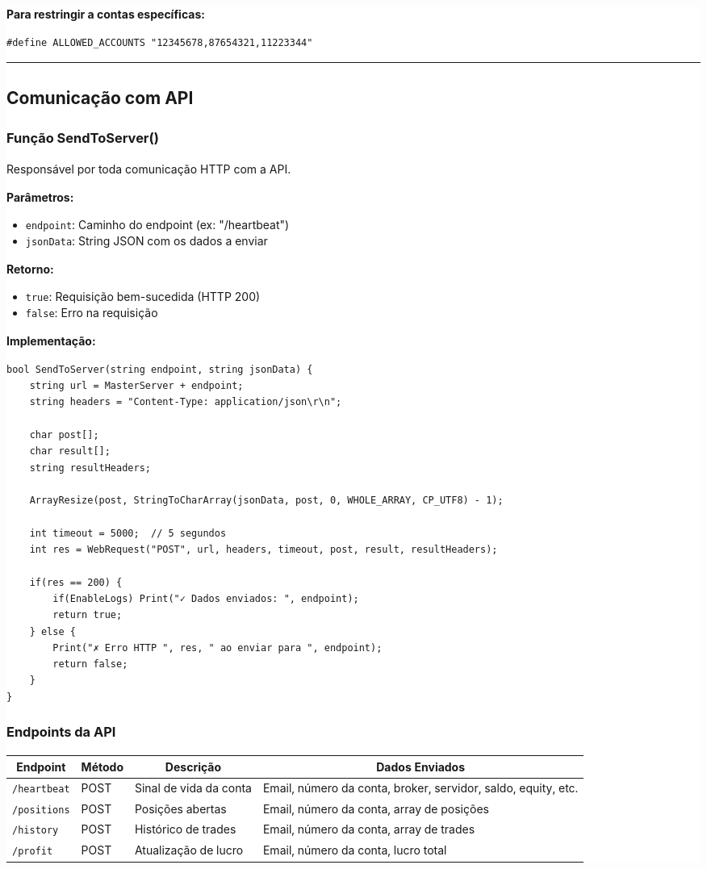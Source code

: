 **Para restringir a contas específicas:**
```mql5
#define ALLOWED_ACCOUNTS "12345678,87654321,11223344"
```

---

## Comunicação com API

### Função SendToServer()

Responsável por toda comunicação HTTP com a API.

**Parâmetros:**
- `endpoint`: Caminho do endpoint (ex: "/heartbeat")
- `jsonData`: String JSON com os dados a enviar

**Retorno:**
- `true`: Requisição bem-sucedida (HTTP 200)
- `false`: Erro na requisição

**Implementação:**

```mql5
bool SendToServer(string endpoint, string jsonData) {
    string url = MasterServer + endpoint;
    string headers = "Content-Type: application/json\r\n";
    
    char post[];
    char result[];
    string resultHeaders;
    
    ArrayResize(post, StringToCharArray(jsonData, post, 0, WHOLE_ARRAY, CP_UTF8) - 1);
    
    int timeout = 5000;  // 5 segundos
    int res = WebRequest("POST", url, headers, timeout, post, result, resultHeaders);
    
    if(res == 200) {
        if(EnableLogs) Print("✓ Dados enviados: ", endpoint);
        return true;
    } else {
        Print("✗ Erro HTTP ", res, " ao enviar para ", endpoint);
        return false;
    }
}
```

### Endpoints da API

| Endpoint | Método | Descrição | Dados Enviados |
|----------|--------|-----------|----------------|
| `/heartbeat` | POST | Sinal de vida da conta | Email, número da conta, broker, servidor, saldo, equity, etc. |
| `/positions` | POST | Posições abertas | Email, número da conta, array de posições |
| `/history` | POST | Histórico de trades | Email, número da conta, array de trades |
| `/profit` | POST | Atualização de lucro | Email, número da conta, lucro total |
